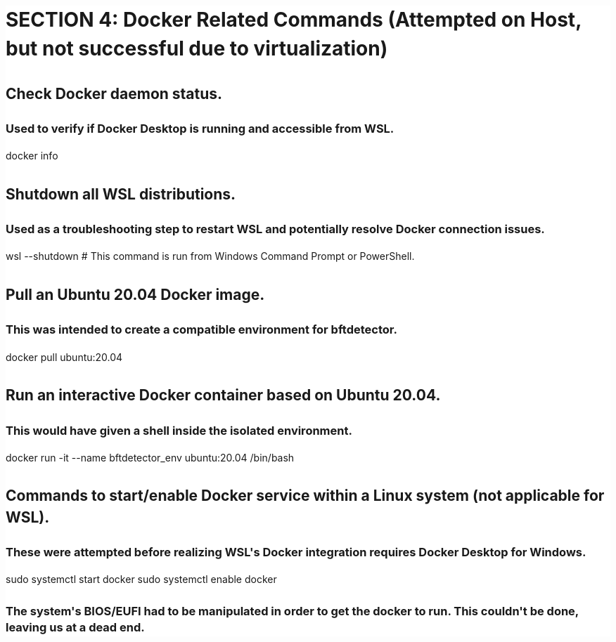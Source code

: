 # SECTION 4: Docker Related Commands (Attempted on Host, but not successful due to virtualization)

## Check Docker daemon status.
### Used to verify if Docker Desktop is running and accessible from WSL.
docker info

## Shutdown all WSL distributions.
### Used as a troubleshooting step to restart WSL and potentially resolve Docker connection issues.
wsl --shutdown # This command is run from Windows Command Prompt or PowerShell.

## Pull an Ubuntu 20.04 Docker image.
### This was intended to create a compatible environment for bftdetector.
docker pull ubuntu:20.04

## Run an interactive Docker container based on Ubuntu 20.04.
### This would have given a shell inside the isolated environment.
docker run -it --name bftdetector_env ubuntu:20.04 /bin/bash

## Commands to start/enable Docker service within a Linux system (not applicable for WSL).
### These were attempted before realizing WSL's Docker integration requires Docker Desktop for Windows.
sudo systemctl start docker
sudo systemctl enable docker

### The system's BIOS/EUFI had to be manipulated in order to get the docker to run. This couldn't be done, leaving us at a dead end.

